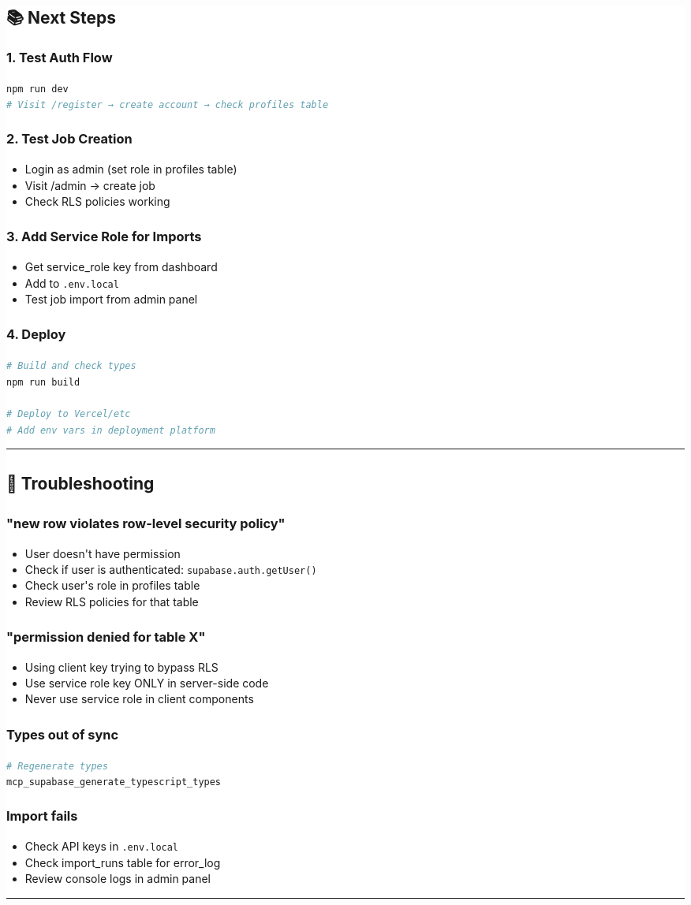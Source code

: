 
## 📚 Next Steps

### 1. Test Auth Flow
```bash
npm run dev
# Visit /register → create account → check profiles table
```

### 2. Test Job Creation
- Login as admin (set role in profiles table)
- Visit /admin → create job
- Check RLS policies working

### 3. Add Service Role for Imports
- Get service_role key from dashboard
- Add to `.env.local`
- Test job import from admin panel

### 4. Deploy
```bash
# Build and check types
npm run build

# Deploy to Vercel/etc
# Add env vars in deployment platform
```

---

## 🐛 Troubleshooting

### "new row violates row-level security policy"
- User doesn't have permission
- Check if user is authenticated: `supabase.auth.getUser()`
- Check user's role in profiles table
- Review RLS policies for that table

### "permission denied for table X"
- Using client key trying to bypass RLS
- Use service role key ONLY in server-side code
- Never use service role in client components

### Types out of sync
```bash
# Regenerate types
mcp_supabase_generate_typescript_types
```

### Import fails
- Check API keys in `.env.local`
- Check import_runs table for error_log
- Review console logs in admin panel

---